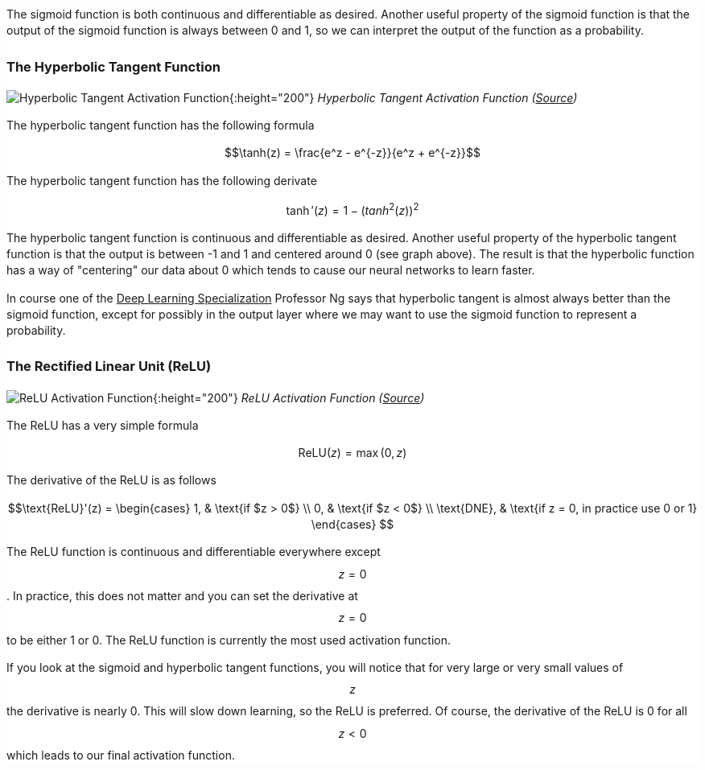 The sigmoid function is both continuous and differentiable as desired. Another useful property of the sigmoid function is that the output of the sigmoid function is always between 0 and 1, so we can interpret the output of the function as a probability.


### The Hyperbolic Tangent Function
![Hyperbolic Tangent Activation Function]({{relative_url}}/assets/post01/tanh-activation.jpg){:height="200"}
_Hyperbolic Tangent Activation Function ([Source](http://www.20sim.com/webhelp/language_reference_functions_tanh.php))_

The hyperbolic tangent function has the following formula

$$\tanh(z) = \frac{e^z - e^{-z}}{e^z + e^{-z}}$$

The hyperbolic tangent function has the following derivate

$$\tanh'(z) = 1 - (tanh^2(z))^2$$

The hyperbolic tangent function is continuous and differentiable as desired. Another useful property of the hyperbolic tangent function is that the output is between -1 and 1 and centered around 0 (see graph above). The result is that the hyperbolic function has a way of "centering" our data about 0 which tends to cause our neural networks to learn faster.

In course one of the [Deep Learning Specialization](https://www.coursera.org/specializations/deep-learning) Professor Ng says that hyperbolic tangent is almost always better than the sigmoid function, except for possibly in the output layer where we may want to use the sigmoid function to represent a probability.


### The Rectified Linear Unit (ReLU)
![ReLU Activation Function]({{relative_url}}/assets/post01/relu-activation.png){:height="200"}
_ReLU Activation Function ([Source](https://www.learnopencv.com/understanding-activation-functions-in-deep-learning/))_

The ReLU has a very simple formula

$$\text{ReLU}(z) = \max(0, z)$$

The derivative of the ReLU is as follows

$$\text{ReLU}'(z) =
\begin{cases}
1, & \text{if $z > 0$} \\
0, & \text{if $z < 0$} \\
\text{DNE}, & \text{if z = 0, in practice use 0 or 1}
\end{cases}
$$

The ReLU function is continuous and differentiable everywhere except $$z = 0$$. In practice, this does not matter and you can set the derivative at $$z = 0$$ to be either 1 or 0. The ReLU function is currently the most used activation function.

If you look at the sigmoid and hyperbolic tangent functions, you will notice that for very large or very small values of $$z$$ the derivative is nearly 0. This will slow down learning, so the ReLU is preferred. Of course, the derivative of the ReLU is 0 for all $$z < 0$$ which leads to our final activation function.
